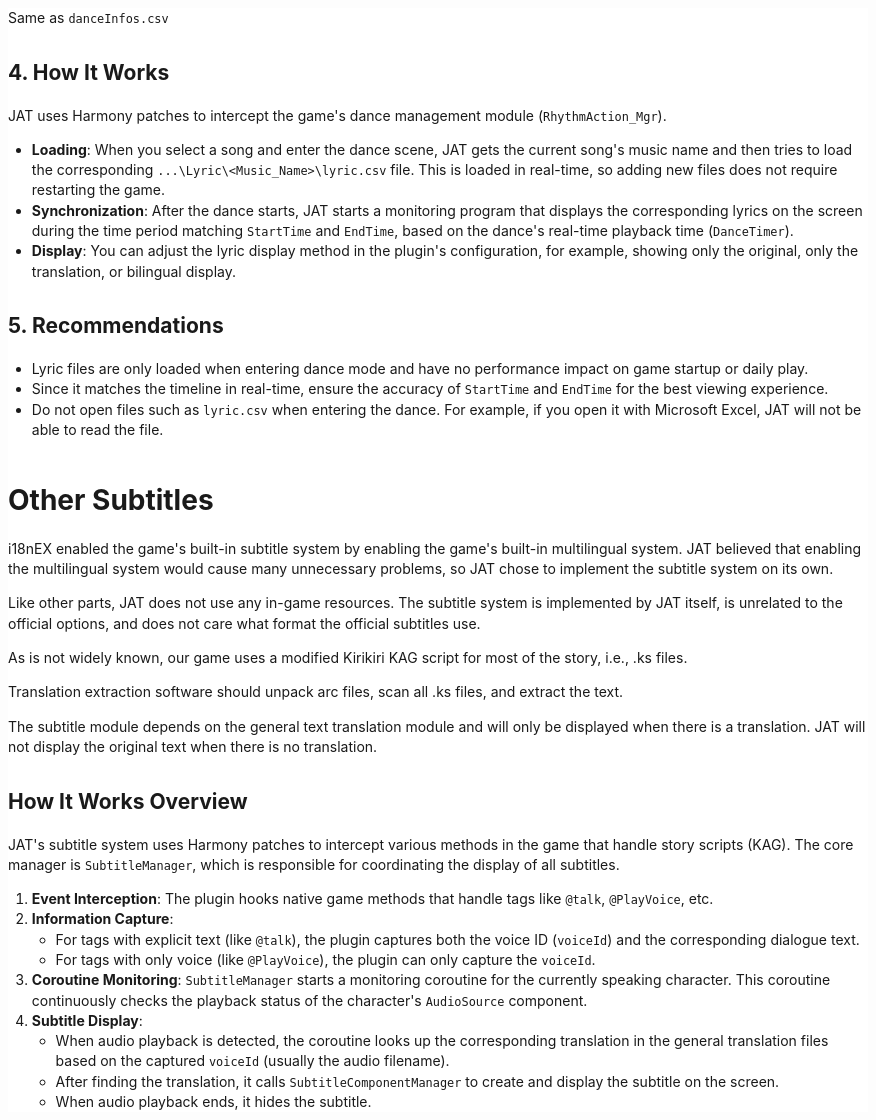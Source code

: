 Same as `danceInfos.csv`

## 4. How It Works

JAT uses Harmony patches to intercept the game's dance management module (`RhythmAction_Mgr`).

-   **Loading**: When you select a song and enter the dance scene, JAT gets the current song's music name and then tries to load the corresponding `...\Lyric\<Music_Name>\lyric.csv` file. This is loaded in real-time, so adding new files does not require restarting the game.
-   **Synchronization**: After the dance starts, JAT starts a monitoring program that displays the corresponding lyrics on the screen during the time period matching `StartTime` and `EndTime`, based on the dance's real-time playback time (`DanceTimer`).
-   **Display**: You can adjust the lyric display method in the plugin's configuration, for example, showing only the original, only the translation, or bilingual display.

## 5. Recommendations

-   Lyric files are only loaded when entering dance mode and have no performance impact on game startup or daily play.
-   Since it matches the timeline in real-time, ensure the accuracy of `StartTime` and `EndTime` for the best viewing experience.
-   Do not open files such as `lyric.csv` when entering the dance. For example, if you open it with Microsoft Excel, JAT will not be able to read the file.

# Other Subtitles

i18nEX enabled the game's built-in subtitle system by enabling the game's built-in multilingual system. JAT believed that enabling the multilingual system would cause many unnecessary problems, so JAT chose to implement the subtitle system on its own.

Like other parts, JAT does not use any in-game resources. The subtitle system is implemented by JAT itself, is unrelated to the official options, and does not care what format the official subtitles use.

As is not widely known, our game uses a modified Kirikiri KAG script for most of the story, i.e., .ks files.

Translation extraction software should unpack arc files, scan all .ks files, and extract the text.

The subtitle module depends on the general text translation module and will only be displayed when there is a translation. JAT will not display the original text when there is no translation.

## How It Works Overview

JAT's subtitle system uses Harmony patches to intercept various methods in the game that handle story scripts (KAG). The core manager is `SubtitleManager`, which is responsible for coordinating the display of all subtitles.

1.  **Event Interception**: The plugin hooks native game methods that handle tags like `@talk`, `@PlayVoice`, etc.
2.  **Information Capture**:
    -   For tags with explicit text (like `@talk`), the plugin captures both the voice ID (`voiceId`) and the corresponding dialogue text.
    -   For tags with only voice (like `@PlayVoice`), the plugin can only capture the `voiceId`.
3.  **Coroutine Monitoring**: `SubtitleManager` starts a monitoring coroutine for the currently speaking character. This coroutine continuously checks the playback status of the character's `AudioSource` component.
4.  **Subtitle Display**:
    -   When audio playback is detected, the coroutine looks up the corresponding translation in the general translation files based on the captured `voiceId` (usually the audio filename).
    -   After finding the translation, it calls `SubtitleComponentManager` to create and display the subtitle on the screen.
    -   When audio playback ends, it hides the subtitle.
